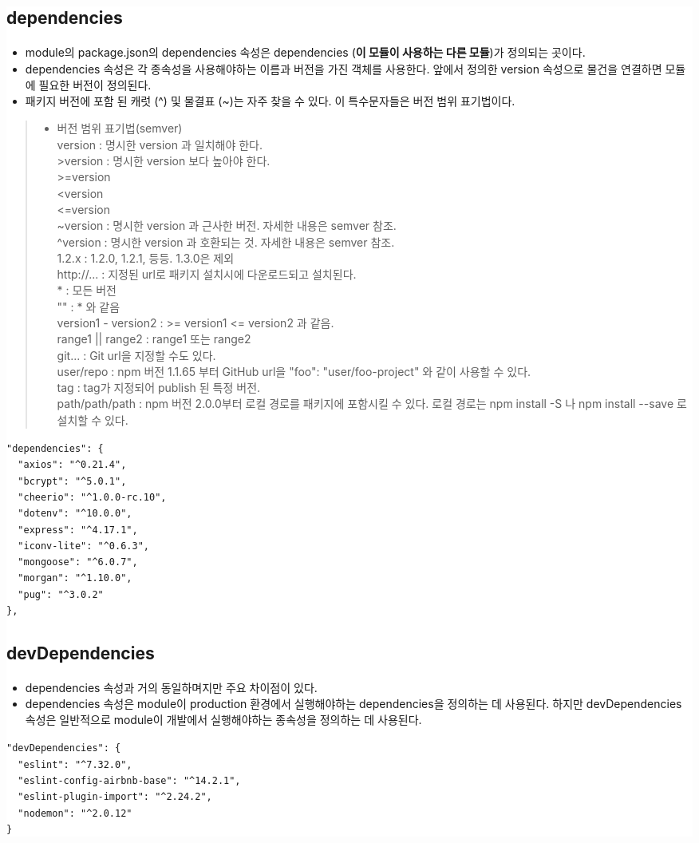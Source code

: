

## dependencies 
- module의 package.json의 dependencies 속성은 dependencies (**이 모듈이 사용하는 다른 모듈**)가 정의되는 곳이다. 
- dependencies 속성은 각 종속성을 사용해야하는 이름과 버전을 가진 객체를 사용한다. 앞에서 정의한 version 속성으로 물건을 연결하면 모듈에 필요한 버전이 정의된다.
- 패키지 버전에 포함 된 캐럿 (^) 및 물결표 (~)는 자주 찾을 수 있다. 이 특수문자들은 버전 범위 표기법이다.


> - 버전 범위 표기법(semver)   
> version : 명시한 version 과 일치해야 한다.    
> &#62;version : 명시한 version 보다 높아야 한다.   
> &#62;=version  
> &#60;version  
> &#60;=version  
> ~version : 명시한 version 과 근사한 버전. 자세한 내용은 semver 참조.  
> ^version : 명시한 version 과 호환되는 것. 자세한 내용은 semver 참조.  
> 1.2.x : 1.2.0, 1.2.1, 등등. 1.3.0은 제외  
> http://... : 지정된 url로 패키지 설치시에 다운로드되고 설치된다.  
> &#42; : 모든 버전  
> "" : &#42; 와 같음  
> version1 - version2 : &#62;= version1 <= version2 과 같음.  
> range1 || range2 : range1 또는 range2  
> git... : Git url을 지정할 수도 있다.  
> user/repo : npm 버전 1.1.65 부터 GitHub url을 "foo": "user/foo-project" 와 같이 사용할 수 있다.  
> tag : tag가 지정되어 publish 된 특정 버전.   
> path/path/path : npm 버전 2.0.0부터 로컬 경로를 패키지에 포함시킬 수 있다. 로컬 경로는 npm install -S 나 npm install --save 로 설치할 수 있다.  

```
"dependencies": {
  "axios": "^0.21.4",
  "bcrypt": "^5.0.1",
  "cheerio": "^1.0.0-rc.10",
  "dotenv": "^10.0.0",
  "express": "^4.17.1",
  "iconv-lite": "^0.6.3",
  "mongoose": "^6.0.7",
  "morgan": "^1.10.0",
  "pug": "^3.0.2"
},
```

## devDependencies 
- dependencies 속성과 거의 동일하며지만 주요 차이점이 있다. 
- dependencies 속성은 module이 production 환경에서 실행해야하는 dependencies을 정의하는 데 사용된다. 하지만 devDependencies 속성은 일반적으로 module이 개발에서 실행해야하는 종속성을 정의하는 데 사용된다.
```
"devDependencies": {
  "eslint": "^7.32.0",
  "eslint-config-airbnb-base": "^14.2.1",
  "eslint-plugin-import": "^2.24.2",
  "nodemon": "^2.0.12"
}
```
